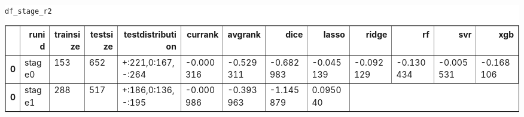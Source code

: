 


```python
df_stage_r2
```




<div>
<style scoped>
    .dataframe tbody tr th:only-of-type {
        vertical-align: middle;
    }

    .dataframe tbody tr th {
        vertical-align: top;
    }

    .dataframe thead th {
        text-align: right;
    }
</style>
<table border="1" class="dataframe">
  <thead>
    <tr style="text-align: right;">
      <th></th>
      <th>runid</th>
      <th>trainsize</th>
      <th>testsize</th>
      <th>testdistribution</th>
      <th>currank</th>
      <th>avgrank</th>
      <th>dice</th>
      <th>lasso</th>
      <th>ridge</th>
      <th>rf</th>
      <th>svr</th>
      <th>xgb</th>
    </tr>
  </thead>
  <tbody>
    <tr>
      <th>0</th>
      <td>stage0</td>
      <td>153</td>
      <td>652</td>
      <td>+:221,0:167,-:264</td>
      <td>-0.000316</td>
      <td>-0.529311</td>
      <td>-0.682983</td>
      <td>-0.045139</td>
      <td>-0.092129</td>
      <td>-0.130434</td>
      <td>-0.005531</td>
      <td>-0.168106</td>
    </tr>
    <tr>
      <th>0</th>
      <td>stage1</td>
      <td>288</td>
      <td>517</td>
      <td>+:186,0:136,-:195</td>
      <td>-0.000986</td>
      <td>-0.393963</td>
      <td>-1.145879</td>
      <td>0.095040</td>